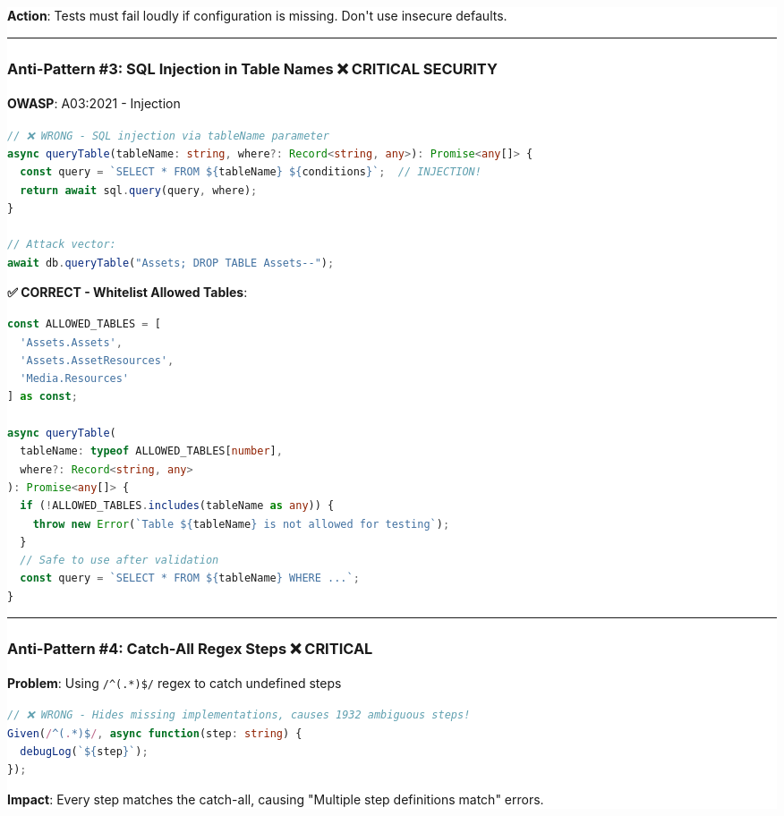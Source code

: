 **Action**: Tests must fail loudly if configuration is missing. Don't use insecure defaults.

---

### Anti-Pattern #3: SQL Injection in Table Names ❌ CRITICAL SECURITY

**OWASP**: A03:2021 - Injection

```typescript
// ❌ WRONG - SQL injection via tableName parameter
async queryTable(tableName: string, where?: Record<string, any>): Promise<any[]> {
  const query = `SELECT * FROM ${tableName} ${conditions}`;  // INJECTION!
  return await sql.query(query, where);
}

// Attack vector:
await db.queryTable("Assets; DROP TABLE Assets--");
```

**✅ CORRECT - Whitelist Allowed Tables**:
```typescript
const ALLOWED_TABLES = [
  'Assets.Assets',
  'Assets.AssetResources',
  'Media.Resources'
] as const;

async queryTable(
  tableName: typeof ALLOWED_TABLES[number],
  where?: Record<string, any>
): Promise<any[]> {
  if (!ALLOWED_TABLES.includes(tableName as any)) {
    throw new Error(`Table ${tableName} is not allowed for testing`);
  }
  // Safe to use after validation
  const query = `SELECT * FROM ${tableName} WHERE ...`;
}
```

---

### Anti-Pattern #4: Catch-All Regex Steps ❌ CRITICAL

**Problem**: Using `/^(.*)$/` regex to catch undefined steps

```typescript
// ❌ WRONG - Hides missing implementations, causes 1932 ambiguous steps!
Given(/^(.*)$/, async function(step: string) {
  debugLog(`${step}`);
});
```

**Impact**: Every step matches the catch-all, causing "Multiple step definitions match" errors.
